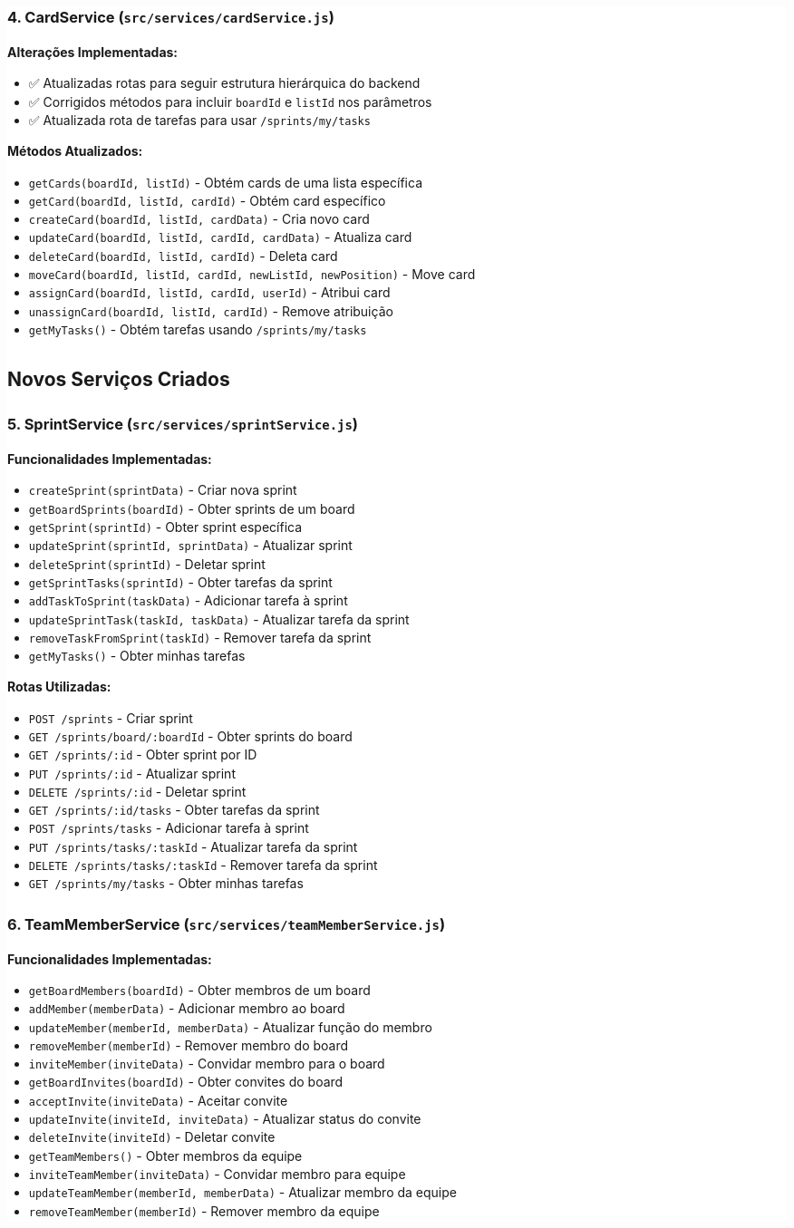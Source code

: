 ### 4. CardService (`src/services/cardService.js`)

**Alterações Implementadas:**
- ✅ Atualizadas rotas para seguir estrutura hierárquica do backend
- ✅ Corrigidos métodos para incluir `boardId` e `listId` nos parâmetros
- ✅ Atualizada rota de tarefas para usar `/sprints/my/tasks`

**Métodos Atualizados:**
- `getCards(boardId, listId)` - Obtém cards de uma lista específica
- `getCard(boardId, listId, cardId)` - Obtém card específico
- `createCard(boardId, listId, cardData)` - Cria novo card
- `updateCard(boardId, listId, cardId, cardData)` - Atualiza card
- `deleteCard(boardId, listId, cardId)` - Deleta card
- `moveCard(boardId, listId, cardId, newListId, newPosition)` - Move card
- `assignCard(boardId, listId, cardId, userId)` - Atribui card
- `unassignCard(boardId, listId, cardId)` - Remove atribuição
- `getMyTasks()` - Obtém tarefas usando `/sprints/my/tasks`

## Novos Serviços Criados

### 5. SprintService (`src/services/sprintService.js`)

**Funcionalidades Implementadas:**
- `createSprint(sprintData)` - Criar nova sprint
- `getBoardSprints(boardId)` - Obter sprints de um board
- `getSprint(sprintId)` - Obter sprint específica
- `updateSprint(sprintId, sprintData)` - Atualizar sprint
- `deleteSprint(sprintId)` - Deletar sprint
- `getSprintTasks(sprintId)` - Obter tarefas da sprint
- `addTaskToSprint(taskData)` - Adicionar tarefa à sprint
- `updateSprintTask(taskId, taskData)` - Atualizar tarefa da sprint
- `removeTaskFromSprint(taskId)` - Remover tarefa da sprint
- `getMyTasks()` - Obter minhas tarefas

**Rotas Utilizadas:**
- `POST /sprints` - Criar sprint
- `GET /sprints/board/:boardId` - Obter sprints do board
- `GET /sprints/:id` - Obter sprint por ID
- `PUT /sprints/:id` - Atualizar sprint
- `DELETE /sprints/:id` - Deletar sprint
- `GET /sprints/:id/tasks` - Obter tarefas da sprint
- `POST /sprints/tasks` - Adicionar tarefa à sprint
- `PUT /sprints/tasks/:taskId` - Atualizar tarefa da sprint
- `DELETE /sprints/tasks/:taskId` - Remover tarefa da sprint
- `GET /sprints/my/tasks` - Obter minhas tarefas

### 6. TeamMemberService (`src/services/teamMemberService.js`)

**Funcionalidades Implementadas:**
- `getBoardMembers(boardId)` - Obter membros de um board
- `addMember(memberData)` - Adicionar membro ao board
- `updateMember(memberId, memberData)` - Atualizar função do membro
- `removeMember(memberId)` - Remover membro do board
- `inviteMember(inviteData)` - Convidar membro para o board
- `getBoardInvites(boardId)` - Obter convites do board
- `acceptInvite(inviteData)` - Aceitar convite
- `updateInvite(inviteId, inviteData)` - Atualizar status do convite
- `deleteInvite(inviteId)` - Deletar convite
- `getTeamMembers()` - Obter membros da equipe
- `inviteTeamMember(inviteData)` - Convidar membro para equipe
- `updateTeamMember(memberId, memberData)` - Atualizar membro da equipe
- `removeTeamMember(memberId)` - Remover membro da equipe
